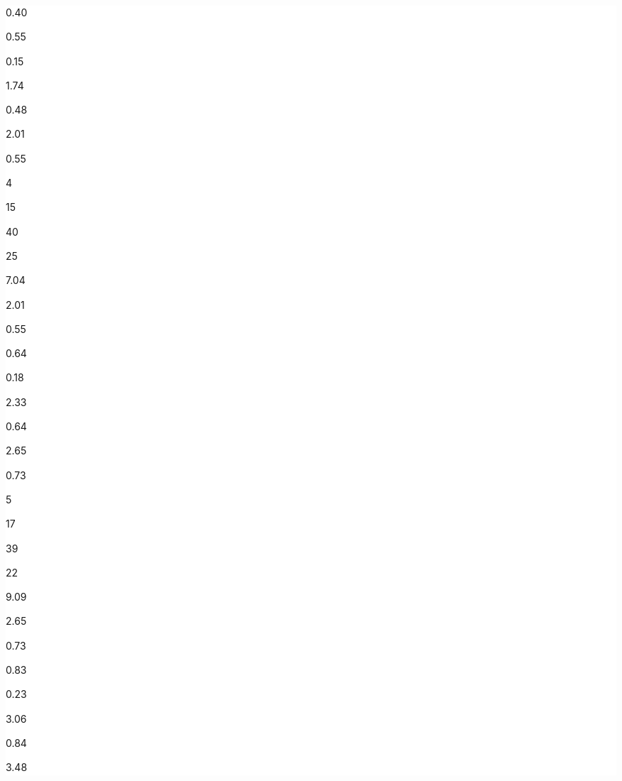 0.40

0.55

0.15

1.74

0.48

2.01

0.55 

4

15

40

25

7.04

2.01

0.55

0.64

0.18

2.33

0.64

2.65

0.73

 

5

17

39

22

9.09

2.65

0.73

0.83

0.23

3.06

0.84

3.48

